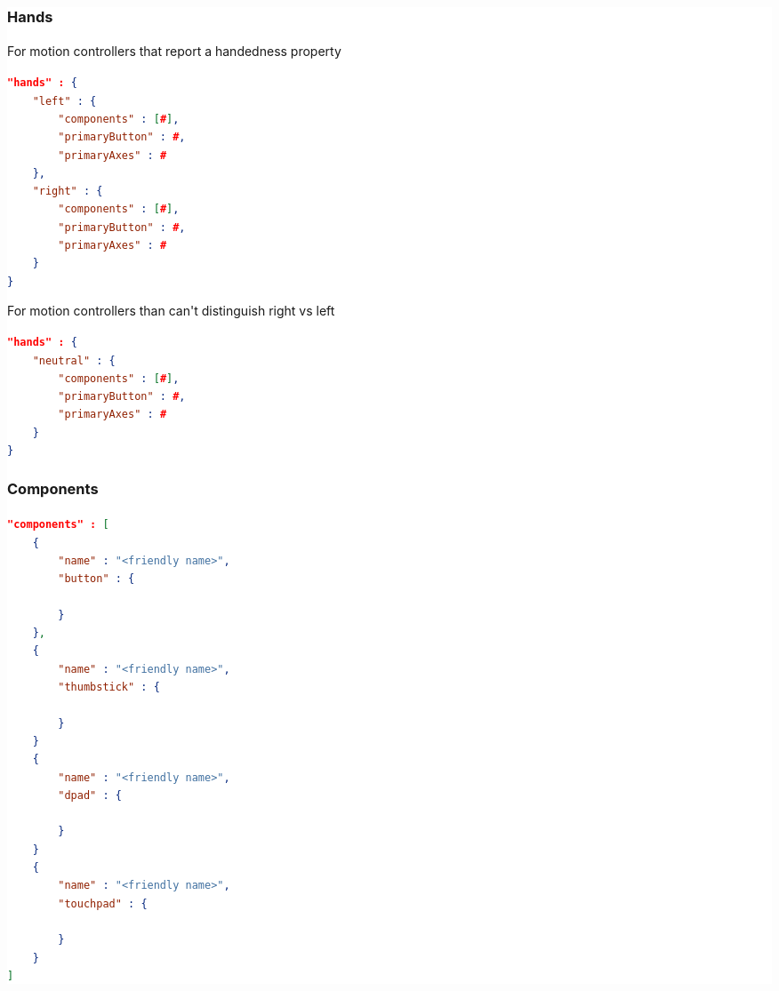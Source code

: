 ### Hands
For motion controllers that report a handedness property
```json
"hands" : {
    "left" : {
        "components" : [#],
        "primaryButton" : #,
        "primaryAxes" : #
    },
    "right" : {
        "components" : [#],
        "primaryButton" : #,
        "primaryAxes" : #
    }
}
```

For motion controllers than can't distinguish right vs left
```json
"hands" : {
    "neutral" : {
        "components" : [#],
        "primaryButton" : #,
        "primaryAxes" : #
    }
}
```

### Components
```json
"components" : [
    {
        "name" : "<friendly name>",
        "button" : {

        }
    },
    {
        "name" : "<friendly name>",
        "thumbstick" : {
            
        }
    }
    {
        "name" : "<friendly name>",
        "dpad" : {
            
        }
    }
    {
        "name" : "<friendly name>",
        "touchpad" : {
            
        }
    }
]
```
